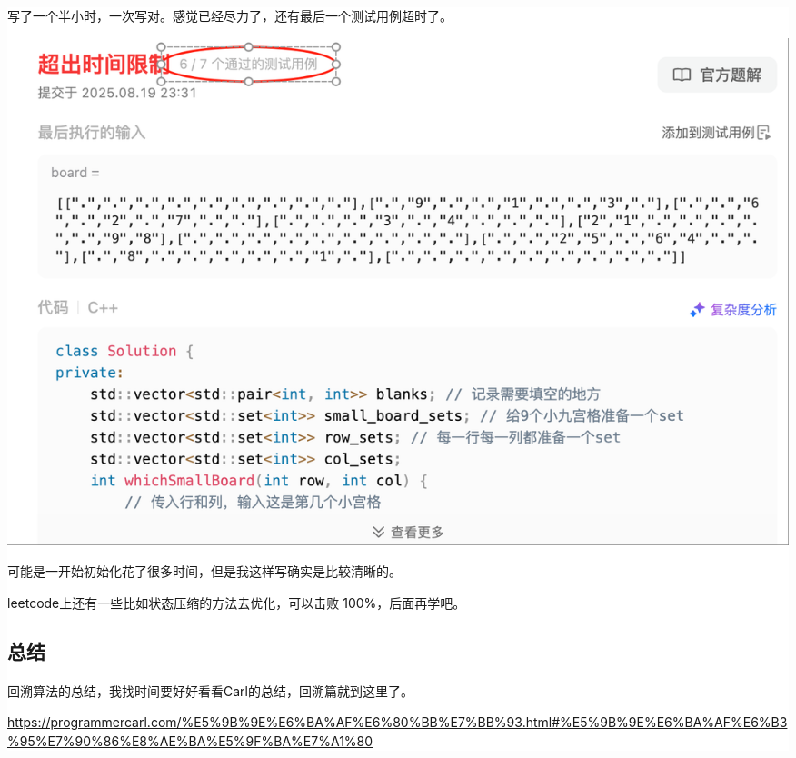 ```cpp
```

写了一个半小时，一次写对。感觉已经尽力了，还有最后一个测试用例超时了。

![](./assets/解数独.png)

可能是一开始初始化花了很多时间，但是我这样写确实是比较清晰的。

leetcode上还有一些比如状态压缩的方法去优化，可以击败 100%，后面再学吧。

## 总结

回溯算法的总结，我找时间要好好看看Carl的总结，回溯篇就到这里了。

https://programmercarl.com/%E5%9B%9E%E6%BA%AF%E6%80%BB%E7%BB%93.html#%E5%9B%9E%E6%BA%AF%E6%B3%95%E7%90%86%E8%AE%BA%E5%9F%BA%E7%A1%80